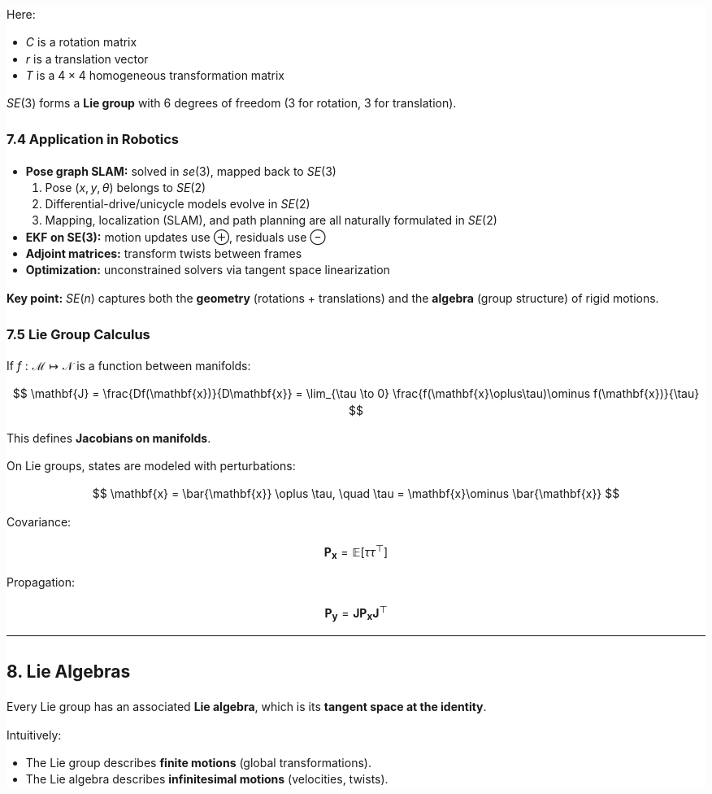 Here:
- $C$ is a rotation matrix
- $r$ is a translation vector
- $T$ is a $4\times 4$ homogeneous transformation matrix

$SE(3)$ forms a **Lie group** with 6 degrees of freedom (3 for rotation, 3 for translation).  


### 7.4 Application in Robotics
- **Pose graph SLAM:** solved in $se(3)$, mapped back to $SE(3)$  
  1. Pose $(x,y,\theta)$ belongs to $SE(2)$  
  2. Differential-drive/unicycle models evolve in $SE(2)$  
  3. Mapping, localization (SLAM), and path planning are all naturally formulated in $SE(2)$  
- **EKF on SE(3):** motion updates use $\oplus$, residuals use $\ominus$  
- **Adjoint matrices:** transform twists between frames  
- **Optimization:** unconstrained solvers via tangent space linearization 

**Key point:** $SE(n)$ captures both the **geometry** (rotations + translations) and the **algebra** (group structure) of rigid motions.


### 7.5 Lie Group Calculus

If $f: \mathcal{M} \mapsto \mathcal{N}$ is a function between manifolds:

$$
\mathbf{J} = \frac{Df(\mathbf{x})}{D\mathbf{x}}
= \lim_{\tau \to 0} \frac{f(\mathbf{x}\oplus\tau)\ominus f(\mathbf{x})}{\tau}
$$

This defines **Jacobians on manifolds**.

On Lie groups, states are modeled with perturbations:

$$
\mathbf{x} = \bar{\mathbf{x}} \oplus \tau, \quad \tau = \mathbf{x}\ominus \bar{\mathbf{x}}
$$

Covariance:

$$
\mathbf{P}_{\mathbf{x}} = \mathbb{E}[\tau \tau^\top]
$$

Propagation:

$$
\mathbf{P}_{\mathbf{y}} = \mathbf{J} \mathbf{P}_{\mathbf{x}} \mathbf{J}^\top
$$

---

## 8. Lie Algebras

Every Lie group has an associated **Lie algebra**, which is its **tangent space at the identity**.  

Intuitively:  
- The Lie group describes **finite motions** (global transformations).  
- The Lie algebra describes **infinitesimal motions** (velocities, twists).  
